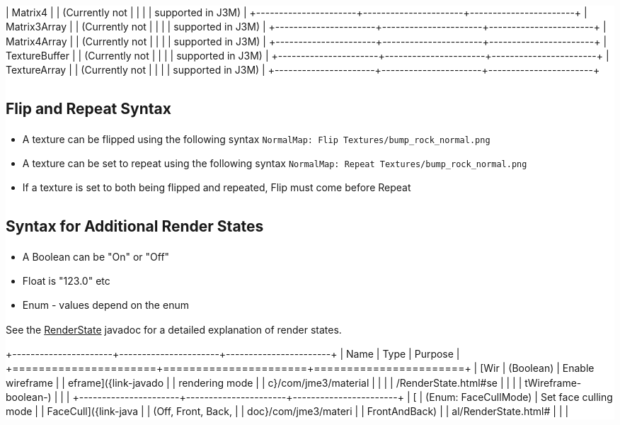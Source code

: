| Matrix4              |                      | (Currently not        |
|                      |                      | supported in J3M)     |
+----------------------+----------------------+-----------------------+
| Matrix3Array         |                      | (Currently not        |
|                      |                      | supported in J3M)     |
+----------------------+----------------------+-----------------------+
| Matrix4Array         |                      | (Currently not        |
|                      |                      | supported in J3M)     |
+----------------------+----------------------+-----------------------+
| TextureBuffer        |                      | (Currently not        |
|                      |                      | supported in J3M)     |
+----------------------+----------------------+-----------------------+
| TextureArray         |                      | (Currently not        |
|                      |                      | supported in J3M)     |
+----------------------+----------------------+-----------------------+

Flip and Repeat Syntax
----------------------

-   A texture can be flipped using the following syntax
    `NormalMap: Flip Textures/bump_rock_normal.png`

-   A texture can be set to repeat using the following syntax
    `NormalMap: Repeat Textures/bump_rock_normal.png`

-   If a texture is set to both being flipped and repeated, Flip must
    come before Repeat

Syntax for Additional Render States
-----------------------------------

-   A Boolean can be "On" or "Off"

-   Float is "123.0" etc

-   Enum - values depend on the enum

See the [RenderState]({link-javadoc}/com/jme3/material/RenderState.html)
javadoc for a detailed explanation of render states.

+----------------------+----------------------+-----------------------+
| Name                 | Type                 | Purpose               |
+======================+======================+=======================+
| [Wir                 | (Boolean)            | Enable wireframe      |
| eframe]({link-javado |                      | rendering mode        |
| c}/com/jme3/material |                      |                       |
| /RenderState.html#se |                      |                       |
| tWireframe-boolean-) |                      |                       |
+----------------------+----------------------+-----------------------+
| [                    | (Enum: FaceCullMode) | Set face culling mode |
| FaceCull]({link-java |                      | (Off, Front, Back,    |
| doc}/com/jme3/materi |                      | FrontAndBack)         |
| al/RenderState.html# |                      |                       |